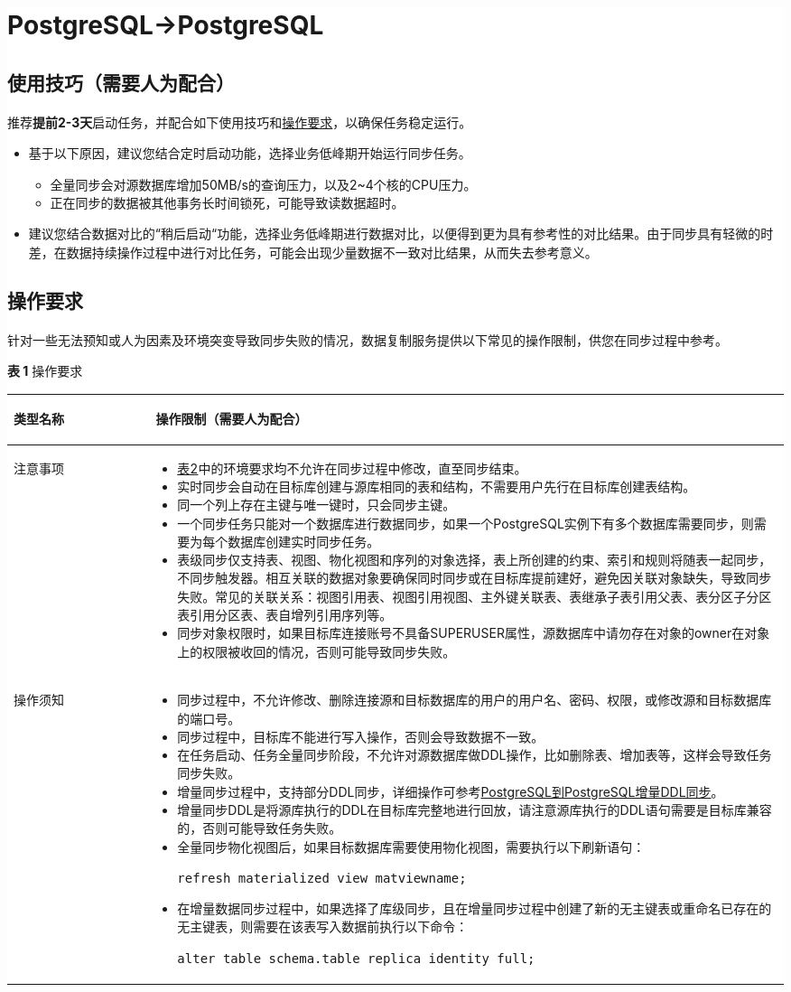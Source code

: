 # PostgreSQL-\>PostgreSQL<a name="drs_04_0107"></a>

## 使用技巧（需要人为配合）<a name="section98341051155812"></a>

推荐**提前2-3天**启动任务，并配合如下使用技巧和[操作要求](#section1691943218231)，以确保任务稳定运行。

-   基于以下原因，建议您结合定时启动功能，选择业务低峰期开始运行同步任务。
    -   全量同步会对源数据库增加50MB/s的查询压力，以及2\~4个核的CPU压力。
    -   正在同步的数据被其他事务长时间锁死，可能导致读数据超时。

-   建议您结合数据对比的“稍后启动“功能，选择业务低峰期进行数据对比，以便得到更为具有参考性的对比结果。由于同步具有轻微的时差，在数据持续操作过程中进行对比任务，可能会出现少量数据不一致对比结果，从而失去参考意义。

## 操作要求<a name="section1691943218231"></a>

针对一些无法预知或人为因素及环境突变导致同步失败的情况，数据复制服务提供以下常见的操作限制，供您在同步过程中参考。

**表 1**  操作要求

<a name="table1416050154110"></a>
<table><thead align="left"><tr id="row1416114064110"><th class="cellrowborder" valign="top" width="18.32%" id="mcps1.2.3.1.1"><p id="p41612014413"><a name="p41612014413"></a><a name="p41612014413"></a><strong id="b616112017413"><a name="b616112017413"></a><a name="b616112017413"></a>类型名称</strong></p>
</th>
<th class="cellrowborder" valign="top" width="81.67999999999999%" id="mcps1.2.3.1.2"><p id="p2016110134112"><a name="p2016110134112"></a><a name="p2016110134112"></a><strong id="b9161902412"><a name="b9161902412"></a><a name="b9161902412"></a>操作限制</strong>（需要人为配合）</p>
</th>
</tr>
</thead>
<tbody><tr id="row121618044120"><td class="cellrowborder" valign="top" width="18.32%" headers="mcps1.2.3.1.1 "><p id="p61618014120"><a name="p61618014120"></a><a name="p61618014120"></a>注意事项</p>
</td>
<td class="cellrowborder" valign="top" width="81.67999999999999%" headers="mcps1.2.3.1.2 "><a name="ul11161190104112"></a><a name="ul11161190104112"></a><ul id="ul11161190104112"><li><a href="#table12243151254116">表2</a>中的环境要求均不允许在同步过程中修改，直至同步结束。</li><li>实时同步会自动在目标库创建与源库相同的表和结构，不需要用户先行在目标库创建表结构。</li><li>同一个列上存在主键与唯一键时，只会同步主键。</li><li>一个同步任务只能对一个数据库进行数据同步，如果一个PostgreSQL实例下有多个数据库需要同步，则需要为每个数据库创建实时同步任务。</li><li>表级同步仅支持表、视图、物化视图和序列的对象选择，表上所创建的约束、索引和规则将随表一起同步，不同步触发器。相互关联的数据对象要确保同时同步或在目标库提前建好，避免因关联对象缺失，导致同步失败。常见的关联关系：视图引用表、视图引用视图、主外键关联表、表继承子表引用父表、表分区子分区表引用分区表、表自增列引用序列等。</li><li>同步对象权限时，如果目标库连接账号不具备SUPERUSER属性，源数据库中请勿存在对象的owner在对象上的权限被收回的情况，否则可能导致同步失败。</li></ul>
</td>
</tr>
<tr id="row1616210024114"><td class="cellrowborder" valign="top" width="18.32%" headers="mcps1.2.3.1.1 "><p id="p1916210015410"><a name="p1916210015410"></a><a name="p1916210015410"></a>操作须知</p>
</td>
<td class="cellrowborder" valign="top" width="81.67999999999999%" headers="mcps1.2.3.1.2 "><a name="ul716215017417"></a><a name="ul716215017417"></a><ul id="ul716215017417"><li>同步过程中，不允许修改、删除连接源和目标数据库的用户的用户名、密码、权限，或修改源和目标数据库的端口号。</li><li>同步过程中，目标库不能进行写入操作，否则会导致数据不一致。</li><li>在任务启动、任务全量同步阶段，不允许对源数据库做DDL操作，比如删除表、增加表等，这样会导致任务同步失败。</li><li>增量同步过程中，支持部分DDL同步，详细操作可参考<a href="https://support.huaweicloud.com/usermanual-drs/drs_03_0088.html" target="_blank" rel="noopener noreferrer">PostgreSQL到PostgreSQL增量DDL同步</a>。</li><li>增量同步DDL是将源库执行的DDL在目标库完整地进行回放，请注意源库执行的DDL语句需要是目标库兼容的，否则可能导致任务失败。</li><li>全量同步物化视图后，如果目标数据库需要使用物化视图，需要执行以下刷新语句：<pre class="codeblock" id="codeblock5512112313440"><a name="codeblock5512112313440"></a><a name="codeblock5512112313440"></a>refresh materialized view matviewname;</pre>
</li><li>在增量数据同步过程中，如果选择了库级同步，且在增量同步过程中创建了新的无主键表或重命名已存在的无主键表，则需要在该表写入数据前执行以下命令：<pre class="codeblock" id="codeblock1890618571389"><a name="codeblock1890618571389"></a><a name="codeblock1890618571389"></a>alter table schema.table replica identity full;</pre>